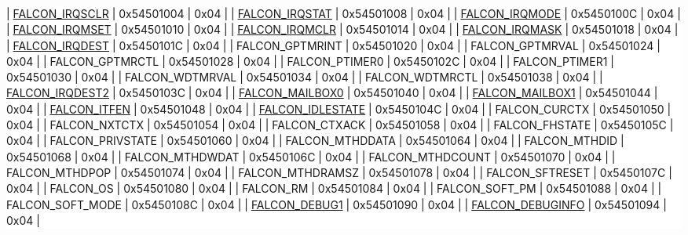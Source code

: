 | [FALCON\_IRQSCLR](#FALCON_IRQSCLR "wikilink")                                      | 0x54501004 | 0x04  |
| [FALCON\_IRQSTAT](#FALCON_IRQSTAT "wikilink")                                      | 0x54501008 | 0x04  |
| [FALCON\_IRQMODE](#FALCON_IRQMODE "wikilink")                                      | 0x5450100C | 0x04  |
| [FALCON\_IRQMSET](#FALCON_IRQMSET "wikilink")                                      | 0x54501010 | 0x04  |
| [FALCON\_IRQMCLR](#FALCON_IRQMCLR "wikilink")                                      | 0x54501014 | 0x04  |
| [FALCON\_IRQMASK](#FALCON_IRQMASK "wikilink")                                      | 0x54501018 | 0x04  |
| [FALCON\_IRQDEST](#FALCON_IRQDEST "wikilink")                                      | 0x5450101C | 0x04  |
| FALCON\_GPTMRINT                                                                   | 0x54501020 | 0x04  |
| FALCON\_GPTMRVAL                                                                   | 0x54501024 | 0x04  |
| FALCON\_GPTMRCTL                                                                   | 0x54501028 | 0x04  |
| FALCON\_PTIMER0                                                                    | 0x5450102C | 0x04  |
| FALCON\_PTIMER1                                                                    | 0x54501030 | 0x04  |
| FALCON\_WDTMRVAL                                                                   | 0x54501034 | 0x04  |
| FALCON\_WDTMRCTL                                                                   | 0x54501038 | 0x04  |
| [FALCON\_IRQDEST2](#FALCON_IRQDEST2 "wikilink")                                    | 0x5450103C | 0x04  |
| [FALCON\_MAILBOX0](#FALCON_MAILBOX0 "wikilink")                                    | 0x54501040 | 0x04  |
| [FALCON\_MAILBOX1](#FALCON_MAILBOX1 "wikilink")                                    | 0x54501044 | 0x04  |
| [FALCON\_ITFEN](#FALCON_ITFEN "wikilink")                                          | 0x54501048 | 0x04  |
| [FALCON\_IDLESTATE](#FALCON_IDLESTATE "wikilink")                                  | 0x5450104C | 0x04  |
| FALCON\_CURCTX                                                                     | 0x54501050 | 0x04  |
| FALCON\_NXTCTX                                                                     | 0x54501054 | 0x04  |
| FALCON\_CTXACK                                                                     | 0x54501058 | 0x04  |
| FALCON\_FHSTATE                                                                    | 0x5450105C | 0x04  |
| FALCON\_PRIVSTATE                                                                  | 0x54501060 | 0x04  |
| FALCON\_MTHDDATA                                                                   | 0x54501064 | 0x04  |
| FALCON\_MTHDID                                                                     | 0x54501068 | 0x04  |
| FALCON\_MTHDWDAT                                                                   | 0x5450106C | 0x04  |
| FALCON\_MTHDCOUNT                                                                  | 0x54501070 | 0x04  |
| FALCON\_MTHDPOP                                                                    | 0x54501074 | 0x04  |
| FALCON\_MTHDRAMSZ                                                                  | 0x54501078 | 0x04  |
| FALCON\_SFTRESET                                                                   | 0x5450107C | 0x04  |
| FALCON\_OS                                                                         | 0x54501080 | 0x04  |
| FALCON\_RM                                                                         | 0x54501084 | 0x04  |
| FALCON\_SOFT\_PM                                                                   | 0x54501088 | 0x04  |
| FALCON\_SOFT\_MODE                                                                 | 0x5450108C | 0x04  |
| [FALCON\_DEBUG1](#FALCON_DEBUG1 "wikilink")                                        | 0x54501090 | 0x04  |
| [FALCON\_DEBUGINFO](#FALCON_DEBUGINFO "wikilink")                                  | 0x54501094 | 0x04  |